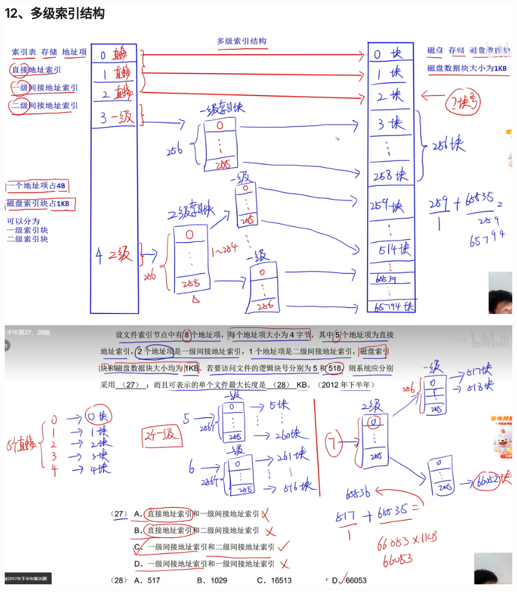 

## 12、多级索引结构

![image-20221023204107453](assets/image-20221023204107453.png)

![image-20221023205916473](assets/image-20221023205916473.png)
